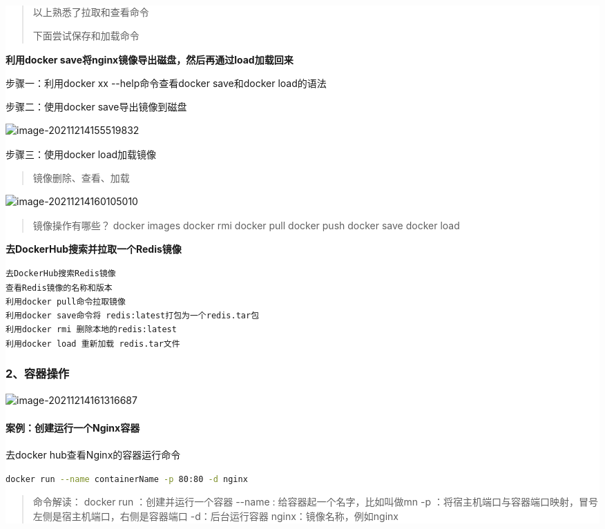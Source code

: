 >以上熟悉了拉取和查看命令
>
>下面尝试保存和加载命令

**利用docker save将nginx镜像导出磁盘，然后再通过load加载回来**

步骤一：利用docker xx --help命令查看docker save和docker load的语法

步骤二：使用docker save导出镜像到磁盘 

![image-20211214155519832](https://gitee.com/code0002/blog-img/raw/master/img/image-20211214155519832.png)

步骤三：使用docker load加载镜像

> 镜像删除、查看、加载

![image-20211214160105010](https://gitee.com/code0002/blog-img/raw/master/img/image-20211214160105010.png)



> 镜像操作有哪些？
> docker images
> docker rmi
> docker pull
> docker push
> docker save 
> docker load



**去DockerHub搜索并拉取一个Redis镜像**

```
去DockerHub搜索Redis镜像
查看Redis镜像的名称和版本
利用docker pull命令拉取镜像
利用docker save命令将 redis:latest打包为一个redis.tar包
利用docker rmi 删除本地的redis:latest
利用docker load 重新加载 redis.tar文件
```



### 2、容器操作

![image-20211214161316687](https://gitee.com/code0002/blog-img/raw/master/img/image-20211214161316687.png)

#### 案例：创建运行一个Nginx容器

去docker hub查看Nginx的容器运行命令

```sh
docker run --name containerName -p 80:80 -d nginx
```

> 命令解读：
> 		docker run ：创建并运行一个容器
> 		--name : 给容器起一个名字，比如叫做mn
> 		-p ：将宿主机端口与容器端口映射，冒号左侧是宿主机端口，右侧是容器端口
> 		-d：后台运行容器
> 		nginx：镜像名称，例如nginx
